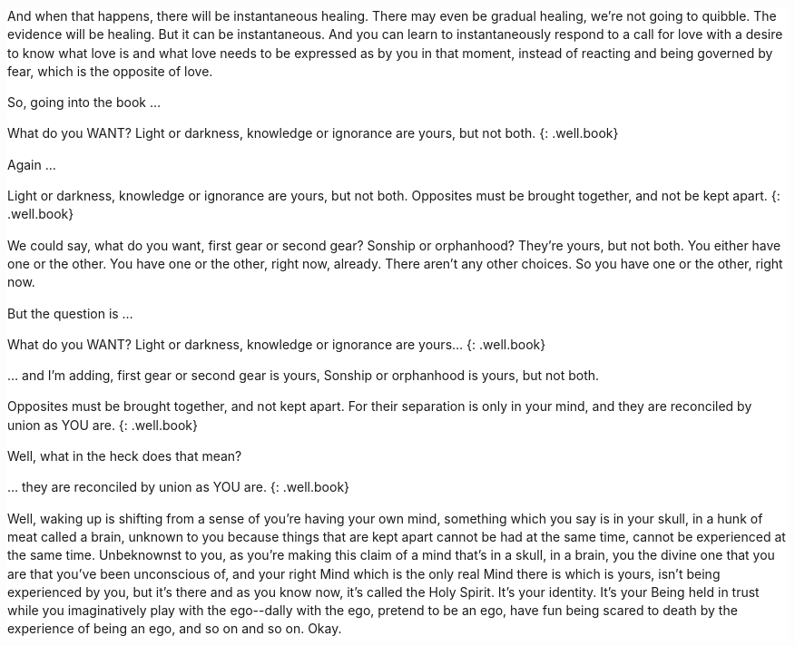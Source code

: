 And when that happens, there will be instantaneous healing. There may
even be gradual healing, we&rsquo;re not going to quibble. The evidence
will be healing. But it can be instantaneous. And you can learn to
instantaneously respond to a call for love with a desire to know what
love is and what love needs to be expressed as by you in that moment,
instead of reacting and being governed by fear, which is the opposite of
love.

So, going into the book &hellip;

What do you WANT? Light or darkness, knowledge or ignorance are yours,
but not both.
{: .well.book}

Again &hellip;

Light or darkness, knowledge or ignorance are yours, but not both.
Opposites must be brought together, and not be kept apart.
{: .well.book}

We could say, what do you want, first gear or second gear? Sonship or
orphanhood? They&rsquo;re yours, but not both. You either have one or
the other. You have one or the other, right now, already. There
aren&rsquo;t any other choices. So you have one or the other, right now.

But the question is &hellip;

What do you WANT? Light or darkness, knowledge or ignorance are
yours&hellip;
{: .well.book}

&hellip; and I&rsquo;m adding, first gear or second gear is yours,
Sonship or orphanhood is yours, but not both.

Opposites must be brought together, and not kept apart. For their
separation is only in your mind, and they are reconciled by union as YOU
are.
{: .well.book}

Well, what in the heck does that mean?

&hellip; they are reconciled by union as YOU are.
{: .well.book}

Well, waking up is shifting from a sense of you&rsquo;re having your own
mind, something which you say is in your skull, in a hunk of meat
called a brain, unknown to you because things that are kept apart cannot
be had at the same time, cannot be experienced at the same time.
Unbeknownst to you, as you&rsquo;re making this claim of a mind
that&rsquo;s in a skull, in a brain, you the divine one that you are
that you&rsquo;ve been unconscious of, and your right Mind which is the
only real Mind there is which is yours, isn&rsquo;t being experienced by
you, but it&rsquo;s there and as you know now, it&rsquo;s called the
Holy Spirit. It&rsquo;s your identity. It&rsquo;s your Being held in
trust while you imaginatively play with the ego--dally with the ego,
pretend to be an ego, have fun being scared to death by the experience
of being an ego, and so on and so on. Okay.
